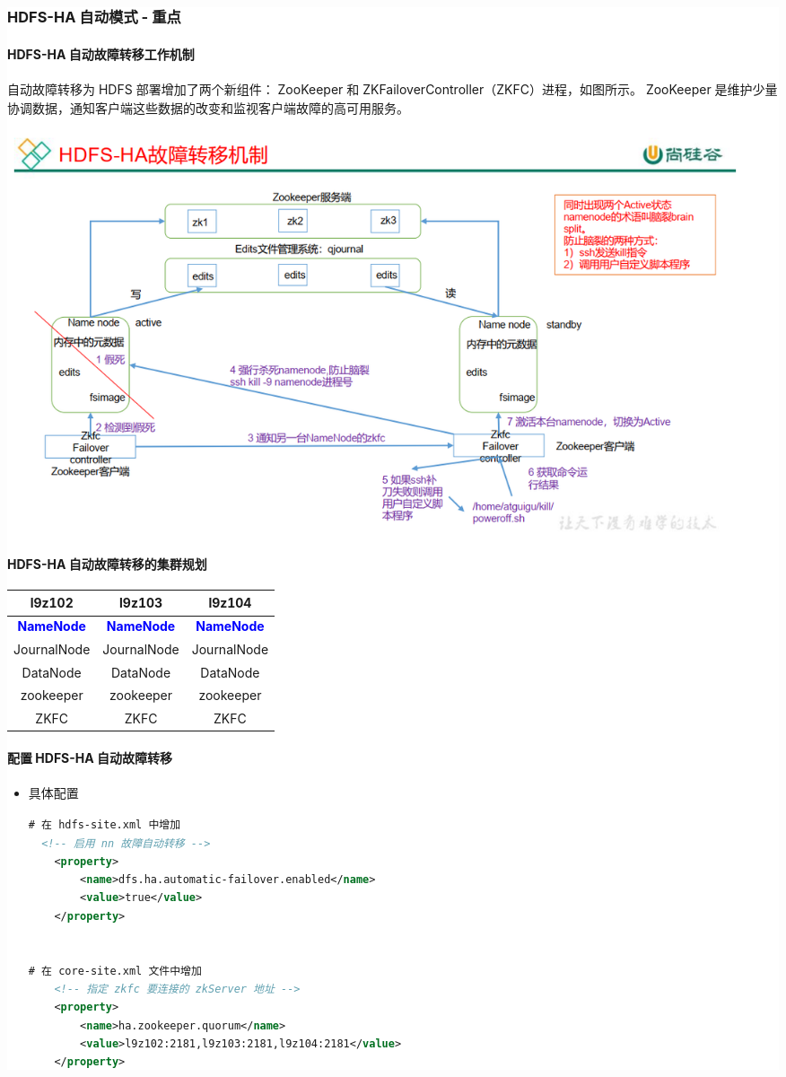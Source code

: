 ### HDFS-HA 自动模式 -  重点

#### HDFS-HA 自动故障转移工作机制  

自动故障转移为 HDFS 部署增加了两个新组件： ZooKeeper 和 ZKFailoverController（ZKFC）进程，如图所示。 ZooKeeper 是维护少量协调数据，通知客户端这些数据的改变和监视客户端故障的高可用服务。  

<img src="./images/021.jpg" alt="image" style="zoom:80%;" />

#### HDFS-HA 自动故障转移的集群规划

|                           l9z102                           |                           l9z103                           |                           l9z104                           |
| :--------------------------------------------------------: | :--------------------------------------------------------: | :--------------------------------------------------------: |
| <span style="color:blue; font-weight:bold">NameNode</span> | <span style="color:blue; font-weight:bold">NameNode</span> | <span style="color:blue; font-weight:bold">NameNode</span> |
|                        JournalNode                         |                        JournalNode                         |                        JournalNode                         |
|                          DataNode                          |                          DataNode                          |                          DataNode                          |
|                         zookeeper                          |                         zookeeper                          |                         zookeeper                          |
|                            ZKFC                            |                            ZKFC                            |                            ZKFC                            |

#### 配置 HDFS-HA 自动故障转移  

- 具体配置  

  ```xml
  # 在 hdfs-site.xml 中增加
  	<!-- 启用 nn 故障自动转移 -->
      <property>
          <name>dfs.ha.automatic-failover.enabled</name>
          <value>true</value>
      </property>
  
  
  # 在 core-site.xml 文件中增加
      <!-- 指定 zkfc 要连接的 zkServer 地址 -->
      <property>
          <name>ha.zookeeper.quorum</name>
          <value>l9z102:2181,l9z103:2181,l9z104:2181</value>
      </property>
  ```
